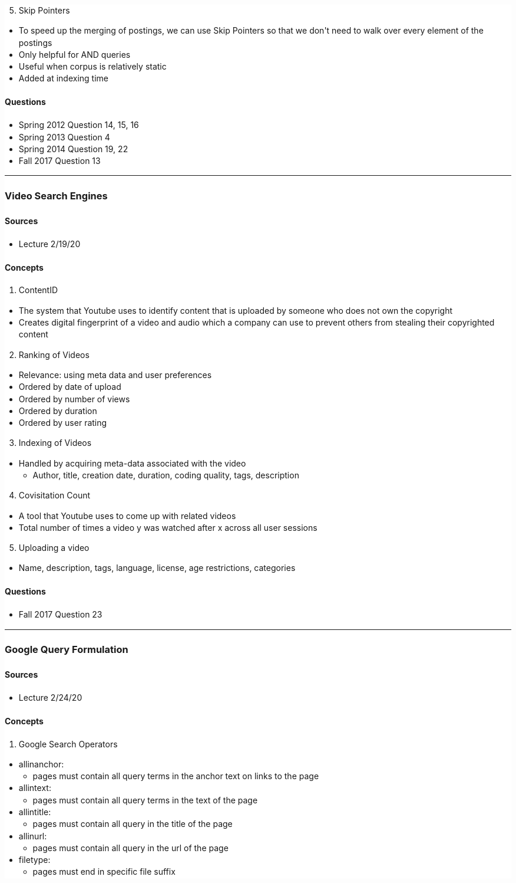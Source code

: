 5. Skip Pointers
  - To speed up the merging of postings, we can use Skip Pointers so that we don't
    need to walk over every element of the postings
  - Only helpful for AND queries
  - Useful when corpus is relatively static
  - Added at indexing time

#### Questions
  - Spring 2012 Question 14, 15, 16
  - Spring 2013 Question 4
  - Spring 2014 Question 19, 22
  - Fall 2017 Question 13
---
### Video Search Engines

#### Sources
  - Lecture 2/19/20

#### Concepts
1. ContentID
  - The system that Youtube uses to identify content that is uploaded by someone
    who does not own the copyright
  - Creates digital fingerprint of a video and audio which a company can use to
    prevent others from stealing their copyrighted content

2. Ranking of Videos
  - Relevance: using meta data and user preferences
  - Ordered by date of upload
  - Ordered by number of views
  - Ordered by duration
  - Ordered by user rating

3. Indexing of Videos
  - Handled by acquiring meta-data associated with the video
    - Author, title, creation date, duration, coding quality, tags, description

4. Covisitation Count
  - A tool that Youtube uses to come up with related videos
  - Total number of times a video y was watched after x across all user sessions

5. Uploading a video
  - Name, description, tags, language, license, age restrictions, categories

#### Questions
  - Fall 2017 Question 23
---
### Google Query Formulation

#### Sources
  - Lecture 2/24/20

#### Concepts
1. Google Search Operators
  - allinanchor:
    - pages must contain all query terms in the anchor text on links to the
      page
  - allintext:
    - pages must contain all query terms in the text of the page
  - allintitle:
    - pages must contain all query in the title of the page
  - allinurl:
    - pages must contain all query in the url of the page
  - filetype:
    - pages must end in specific file suffix